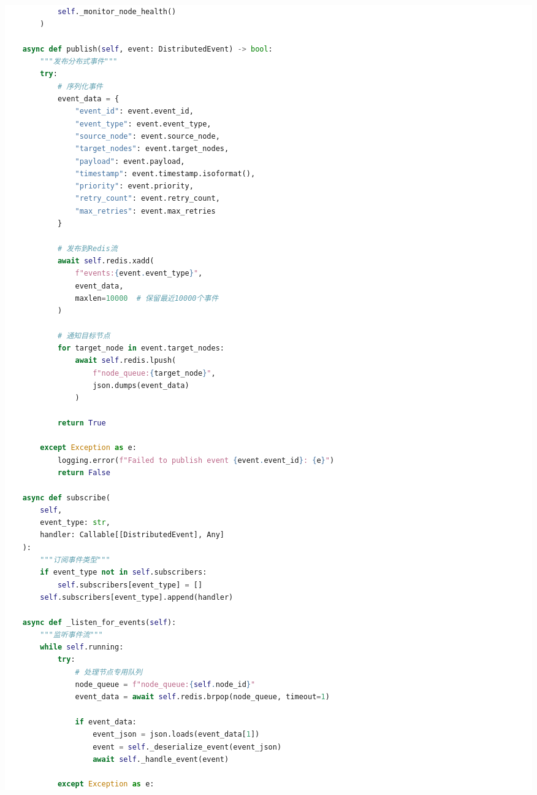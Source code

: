 ```python
            self._monitor_node_health()
        )
    
    async def publish(self, event: DistributedEvent) -> bool:
        """发布分布式事件"""
        try:
            # 序列化事件
            event_data = {
                "event_id": event.event_id,
                "event_type": event.event_type,
                "source_node": event.source_node,
                "target_nodes": event.target_nodes,
                "payload": event.payload,
                "timestamp": event.timestamp.isoformat(),
                "priority": event.priority,
                "retry_count": event.retry_count,
                "max_retries": event.max_retries
            }
            
            # 发布到Redis流
            await self.redis.xadd(
                f"events:{event.event_type}",
                event_data,
                maxlen=10000  # 保留最近10000个事件
            )
            
            # 通知目标节点
            for target_node in event.target_nodes:
                await self.redis.lpush(
                    f"node_queue:{target_node}",
                    json.dumps(event_data)
                )
            
            return True
            
        except Exception as e:
            logging.error(f"Failed to publish event {event.event_id}: {e}")
            return False
    
    async def subscribe(
        self, 
        event_type: str, 
        handler: Callable[[DistributedEvent], Any]
    ):
        """订阅事件类型"""
        if event_type not in self.subscribers:
            self.subscribers[event_type] = []
        self.subscribers[event_type].append(handler)
    
    async def _listen_for_events(self):
        """监听事件流"""
        while self.running:
            try:
                # 处理节点专用队列
                node_queue = f"node_queue:{self.node_id}"
                event_data = await self.redis.brpop(node_queue, timeout=1)
                
                if event_data:
                    event_json = json.loads(event_data[1])
                    event = self._deserialize_event(event_json)
                    await self._handle_event(event)
                    
            except Exception as e:
```